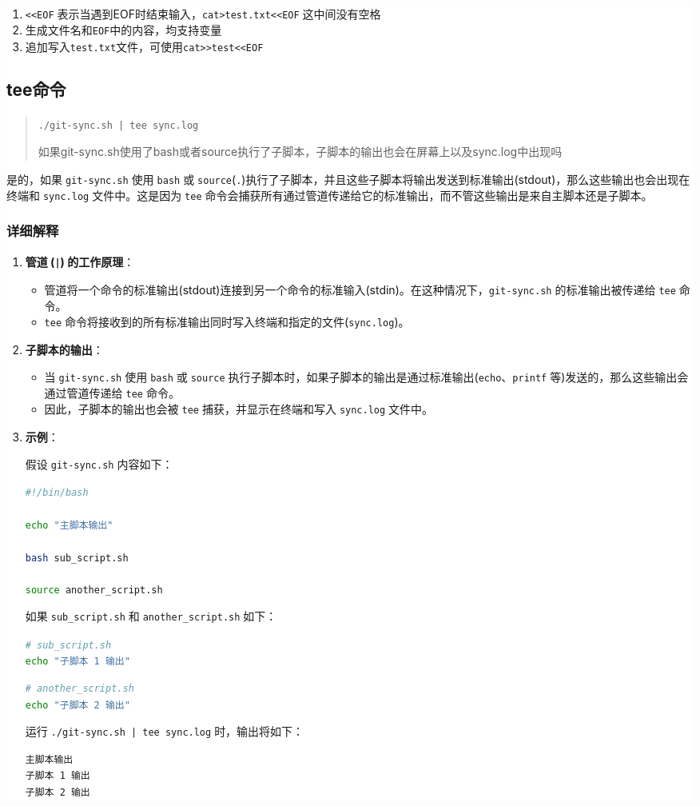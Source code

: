 1. `<<EOF` 表示当遇到EOF时结束输入，`cat>test.txt<<EOF` 这中间没有空格
2. 生成文件名和`EOF`中的内容，均支持变量
3. 追加写入`test.txt`文件，可使用`cat>>test<<EOF`

## tee命令

> `./git-sync.sh | tee sync.log`
>
> 如果git-sync.sh使用了bash或者source执行了子脚本，子脚本的输出也会在屏幕上以及sync.log中出现吗

是的，如果 `git-sync.sh` 使用 `bash` 或 `source`(`.`)执行了子脚本，并且这些子脚本将输出发送到标准输出(stdout)，那么这些输出也会出现在终端和 `sync.log` 文件中。这是因为 `tee` 命令会捕获所有通过管道传递给它的标准输出，而不管这些输出是来自主脚本还是子脚本。

### 详细解释

1. **管道 (`|`) 的工作原理**：
   - 管道将一个命令的标准输出(stdout)连接到另一个命令的标准输入(stdin)。在这种情况下，`git-sync.sh` 的标准输出被传递给 `tee` 命令。
   - `tee` 命令将接收到的所有标准输出同时写入终端和指定的文件(`sync.log`)。

2. **子脚本的输出**：
   - 当 `git-sync.sh` 使用 `bash` 或 `source` 执行子脚本时，如果子脚本的输出是通过标准输出(`echo`、`printf` 等)发送的，那么这些输出会通过管道传递给 `tee` 命令。
   - 因此，子脚本的输出也会被 `tee` 捕获，并显示在终端和写入 `sync.log` 文件中。

3. **示例**：

   假设 `git-sync.sh` 内容如下：

   ```bash
   #!/bin/bash
   
   echo "主脚本输出"
   
   bash sub_script.sh
   
   source another_script.sh
   ```

   如果 `sub_script.sh` 和 `another_script.sh` 如下：

   ```bash
   # sub_script.sh
   echo "子脚本 1 输出"
   ```

   ```bash
   # another_script.sh
   echo "子脚本 2 输出"
   ```

   运行 `./git-sync.sh | tee sync.log` 时，输出将如下：

   ```
   主脚本输出
   子脚本 1 输出
   子脚本 2 输出
   ```
